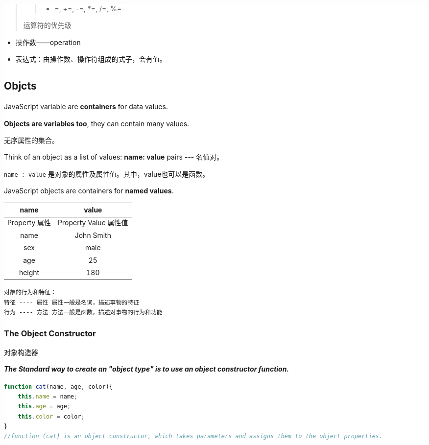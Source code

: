   > >
  > > * =, +=, -=, *=, /=, %=
  >
  > 运算符的优先级

* 操作数——operation

* 表达式：由操作数、操作符组成的式子，会有值。



## Objcts

JavaScript variable are **containers** for data values. 

**Objects are variables too**, they can contain many values.

无序属性的集合。

 Think of an object as a list of  values: **name: value** pairs --- 名值对。

`name : value` 是对象的属性及属性值。其中，value也可以是函数。

JavaScript objects are containers for **named values**.

|     name      |         value         |
| :-----------: | :-------------------: |
| Property 属性 | Property Value 属性值 |
|     name      |      John Smith       |
|      sex      |         male          |
|      age      |          25           |
|    height     |          180          |



```
对象的行为和特征：
特征 ---- 属性 属性一般是名词，描述事物的特征
行为 ---- 方法 方法一般是函数，描述对事物的行为和功能
```



### The Object Constructor

对象构造器

***The Standard way to create an "object type" is to use an object constructor function.***

```javascript
function cat(name, age, color){
    this.name = name;
    this.age = age;
    this.color = color;
}
//function (cat) is an object constructor, which takes parameters and assigns them to the object properties.
```
